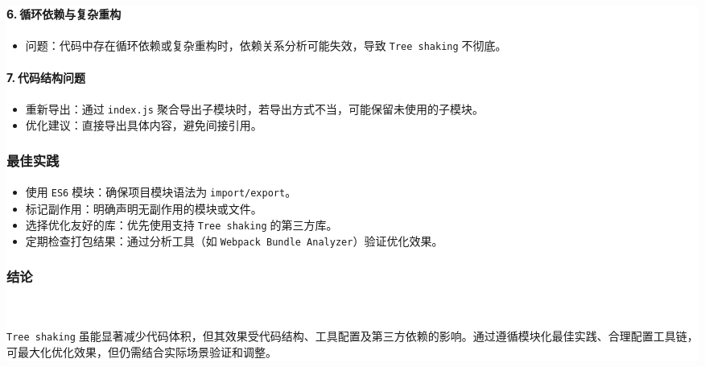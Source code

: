 #### 6. 循环依赖与复杂重构

  - 问题：代码中存在循环依赖或复杂重构时，依赖关系分析可能失效，导致 `Tree shaking` 不彻底。

#### 7. 代码结构问题
  - 重新导出：通过 `index.js` 聚合导出子模块时，若导出方式不当，可能保留未使用的子模块。
  - 优化建议：直接导出具体内容，避免间接引用。

### 最佳实践

- 使用 `ES6` 模块：确保项目模块语法为 `import/export`。
- 标记副作用：明确声明无副作用的模块或文件。
- 选择优化友好的库：优先使用支持 `Tree shaking` 的第三方库。
- 定期检查打包结果：通过分析工具（如 `Webpack Bundle Analyzer`）验证优化效果。

### 结论

<br/>

`Tree shaking` 虽能显著减少代码体积，但其效果受代码结构、工具配置及第三方依赖的影响。通过遵循模块化最佳实践、合理配置工具链，可最大化优化效果，但仍需结合实际场景验证和调整。
